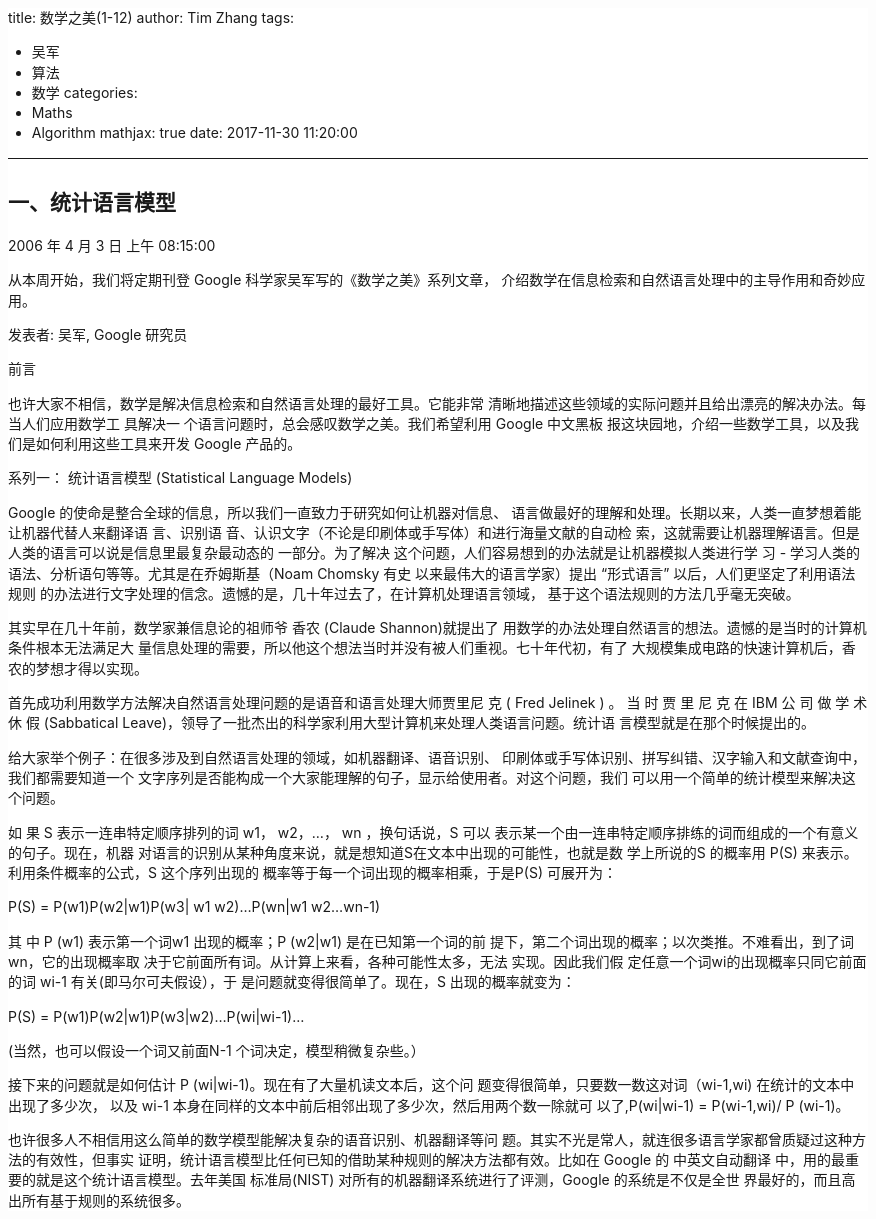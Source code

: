 title: 数学之美(1-12)
author: Tim Zhang
tags:
  - 吴军
  - 算法
  - 数学
categories:
  - Maths
  - Algorithm
mathjax: true
date: 2017-11-30 11:20:00
---
## 一、统计语言模型

2006 年 4 月 3 日 上午 08:15:00

从本周开始，我们将定期刊登 Google 科学家吴军写的《数学之美》系列文章， 介绍数学在信息检索和自然语言处理中的主导作用和奇妙应用。

发表者: 吴军, Google 研究员

前言

也许大家不相信，数学是解决信息检索和自然语言处理的最好工具。它能非常 清晰地描述这些领域的实际问题并且给出漂亮的解决办法。每当人们应用数学工 具解决一 个语言问题时，总会感叹数学之美。我们希望利用 Google 中文黑板 报这块园地，介绍一些数学工具，以及我们是如何利用这些工具来开发 Google 产品的。

系列一： 统计语言模型 (Statistical Language Models)

Google 的使命是整合全球的信息，所以我们一直致力于研究如何让机器对信息、 语言做最好的理解和处理。长期以来，人类一直梦想着能让机器代替人来翻译语 言、识别语 音、认识文字（不论是印刷体或手写体）和进行海量文献的自动检 索，这就需要让机器理解语言。但是人类的语言可以说是信息里最复杂最动态的 一部分。为了解决 这个问题，人们容易想到的办法就是让机器模拟人类进行学 习 - 学习人类的语法、分析语句等等。尤其是在乔姆斯基（Noam Chomsky 有史 以来最伟大的语言学家）提出 “形式语言” 以后，人们更坚定了利用语法规则 的办法进行文字处理的信念。遗憾的是，几十年过去了，在计算机处理语言领域， 基于这个语法规则的方法几乎毫无突破。

其实早在几十年前，数学家兼信息论的祖师爷 香农 (Claude Shannon)就提出了 用数学的办法处理自然语言的想法。遗憾的是当时的计算机条件根本无法满足大 量信息处理的需要，所以他这个想法当时并没有被人们重视。七十年代初，有了 大规模集成电路的快速计算机后，香农的梦想才得以实现。

首先成功利用数学方法解决自然语言处理问题的是语音和语言处理大师贾里尼 克 ( Fred Jelinek ) 。 当 时 贾 里 尼 克 在 IBM 公 司 做 学 术 休 假 (Sabbatical Leave)，领导了一批杰出的科学家利用大型计算机来处理人类语言问题。统计语 言模型就是在那个时候提出的。

给大家举个例子：在很多涉及到自然语言处理的领域，如机器翻译、语音识别、 印刷体或手写体识别、拼写纠错、汉字输入和文献查询中，我们都需要知道一个 文字序列是否能构成一个大家能理解的句子，显示给使用者。对这个问题，我们 可以用一个简单的统计模型来解决这个问题。

如 果 S 表示一连串特定顺序排列的词 w1， w2，…， wn ，换句话说，S 可以 表示某一个由一连串特定顺序排练的词而组成的一个有意义的句子。现在，机器 对语言的识别从某种角度来说，就是想知道S在文本中出现的可能性，也就是数 学上所说的S 的概率用 P(S) 来表示。利用条件概率的公式，S 这个序列出现的 概率等于每一个词出现的概率相乘，于是P(S) 可展开为：

P(S) = P(w1)P(w2|w1)P(w3| w1 w2)…P(wn|w1 w2…wn-1)

其 中 P (w1) 表示第一个词w1 出现的概率；P (w2|w1) 是在已知第一个词的前 提下，第二个词出现的概率；以次类推。不难看出，到了词wn，它的出现概率取 决于它前面所有词。从计算上来看，各种可能性太多，无法 实现。因此我们假 定任意一个词wi的出现概率只同它前面的词 wi-1 有关(即马尔可夫假设），于 是问题就变得很简单了。现在，S 出现的概率就变为：

P(S) = P(w1)P(w2|w1)P(w3|w2)…P(wi|wi-1)…

(当然，也可以假设一个词又前面N-1 个词决定，模型稍微复杂些。）

接下来的问题就是如何估计 P (wi|wi-1)。现在有了大量机读文本后，这个问 题变得很简单，只要数一数这对词（wi-1,wi) 在统计的文本中出现了多少次， 以及 wi-1 本身在同样的文本中前后相邻出现了多少次，然后用两个数一除就可 以了,P(wi|wi-1) = P(wi-1,wi)/ P (wi-1)。

也许很多人不相信用这么简单的数学模型能解决复杂的语音识别、机器翻译等问 题。其实不光是常人，就连很多语言学家都曾质疑过这种方法的有效性，但事实 证明，统计语言模型比任何已知的借助某种规则的解决方法都有效。比如在 Google 的 中英文自动翻译 中，用的最重要的就是这个统计语言模型。去年美国 标准局(NIST) 对所有的机器翻译系统进行了评测，Google 的系统是不仅是全世 界最好的，而且高出所有基于规则的系统很多。
